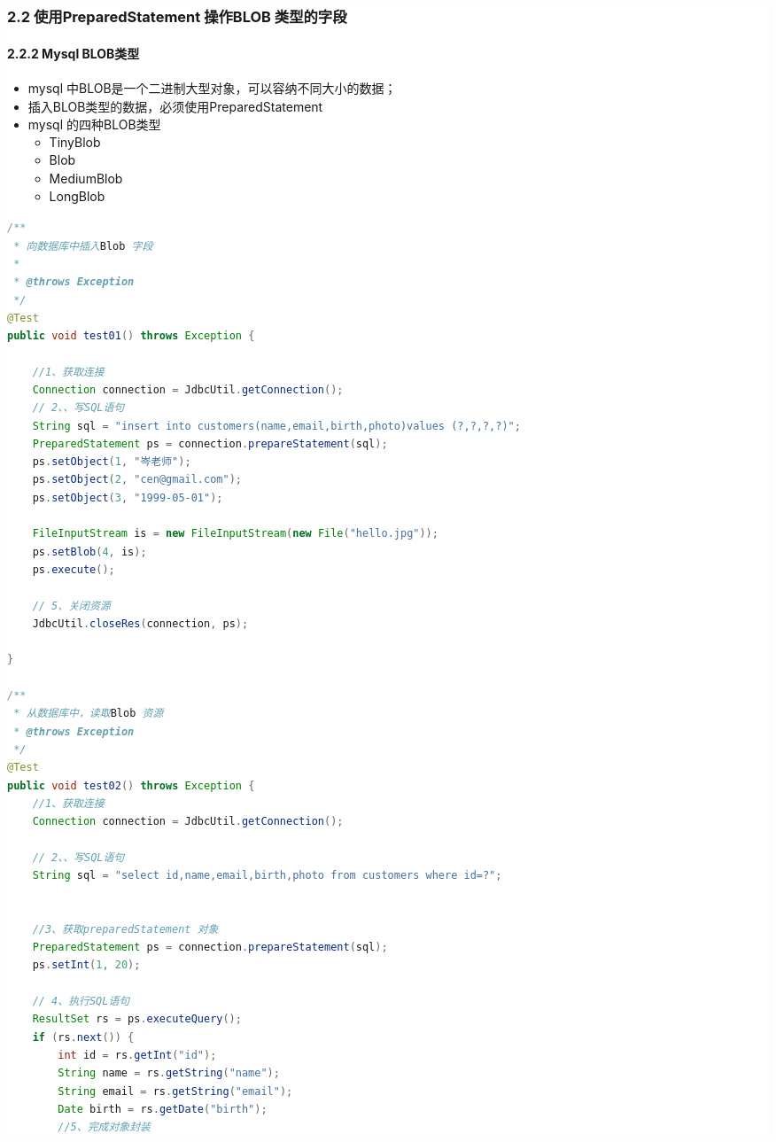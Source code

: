 ### 2.2 使用PreparedStatement 操作BLOB 类型的字段

#### 2.2.2 Mysql  BLOB类型

- mysql 中BLOB是一个二进制大型对象，可以容纳不同大小的数据；
- 插入BLOB类型的数据，必须使用PreparedStatement 
- mysql 的四种BLOB类型
  - TinyBlob
  - Blob
  - MediumBlob
  - LongBlob

```java
/**
 * 向数据库中插入Blob 字段
 *
 * @throws Exception
 */
@Test
public void test01() throws Exception {

    //1、获取连接
    Connection connection = JdbcUtil.getConnection();
    // 2、、写SQL语句
    String sql = "insert into customers(name,email,birth,photo)values (?,?,?,?)";
    PreparedStatement ps = connection.prepareStatement(sql);
    ps.setObject(1, "岑老师");
    ps.setObject(2, "cen@gmail.com");
    ps.setObject(3, "1999-05-01");

    FileInputStream is = new FileInputStream(new File("hello.jpg"));
    ps.setBlob(4, is);
    ps.execute();

    // 5、关闭资源
    JdbcUtil.closeRes(connection, ps);

}

/**
 * 从数据库中，读取Blob 资源
 * @throws Exception
 */
@Test
public void test02() throws Exception {
    //1、获取连接
    Connection connection = JdbcUtil.getConnection();

    // 2、、写SQL语句
    String sql = "select id,name,email,birth,photo from customers where id=?";


    //3、获取preparedStatement 对象
    PreparedStatement ps = connection.prepareStatement(sql);
    ps.setInt(1, 20);

    // 4、执行SQL语句
    ResultSet rs = ps.executeQuery();
    if (rs.next()) {
        int id = rs.getInt("id");
        String name = rs.getString("name");
        String email = rs.getString("email");
        Date birth = rs.getDate("birth");
        //5、完成对象封装
```